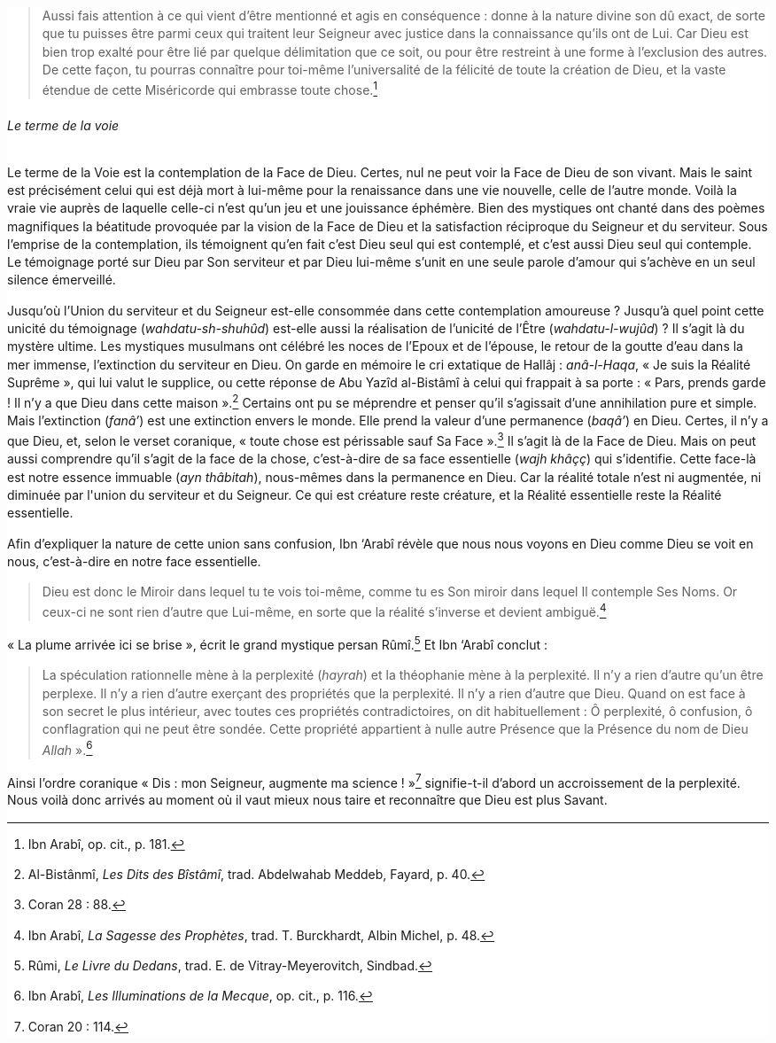 > Aussi fais attention à ce qui vient d’être mentionné et agis en conséquence&nbsp;: donne à la nature divine son dû exact, de sorte que tu puisses être parmi ceux qui traitent leur Seigneur avec justice dans la connaissance qu’ils ont de Lui. Car Dieu est bien trop exalté pour être lié par quelque délimitation que ce soit, ou pour être restreint à une forme à l’exclusion des autres. De cette façon, tu pourras connaître pour toi-même l’universalité de la félicité de toute la création de Dieu, et la vaste étendue de cette Miséricorde qui embrasse toute chose.[^33]

###### Le terme de la voie

Le terme de la Voie est la contemplation de la Face de Dieu. Certes, nul ne peut voir la Face de Dieu de son vivant. Mais le saint est précisément celui qui est déjà mort à lui-même pour la renaissance dans une vie nouvelle, celle de l’autre monde. Voilà la vraie vie auprès de laquelle celle-ci n’est qu’un jeu et une jouissance éphémère. Bien des mystiques ont chanté dans des poèmes magnifiques la béatitude provoquée par la vision de la Face de Dieu et la satisfaction réciproque du Seigneur et du serviteur. Sous l’emprise de la contemplation, ils témoignent qu’en fait c’est Dieu seul qui est contemplé, et c’est aussi Dieu seul qui contemple. Le témoignage porté sur Dieu par Son serviteur et par Dieu lui-même s’unit en une seule parole d’amour qui s’achève en un seul silence émerveillé.

Jusqu’où l’Union du serviteur et du Seigneur est-elle consommée dans cette contemplation amoureuse&nbsp;? Jusqu’à quel point cette unicité du témoignage (*wahdatu-sh-shuhûd*) est-elle aussi la réalisation de l’unicité de l’Être (*wahdatu-l-wujûd*)&nbsp;? Il s’agit là du mystère ultime. Les mystiques musulmans ont célébré les noces de l’Epoux et de l’épouse, le retour de la goutte d’eau dans la mer immense, l’extinction du serviteur en Dieu. On garde en mémoire le cri extatique de Hallâj&nbsp;: *anâ-l-Haqa*, «&nbsp;Je suis la Réalité Suprême&nbsp;», qui lui valut le supplice, ou cette réponse de Abu Yazîd al-Bistâmî à celui qui frappait à sa porte&nbsp;: «&nbsp;Pars, prends garde ! Il n’y a que Dieu dans cette maison&nbsp;».[^34] Certains ont pu se méprendre et penser qu’il s’agissait d’une annihilation pure et simple. Mais l’extinction (*fanâ’*) est une extinction envers le monde. Elle prend la valeur d’une permanence (*baqâ’*) en Dieu. Certes, il n’y a que Dieu, et, selon le verset coranique, «&nbsp;toute chose est périssable sauf Sa Face&nbsp;».[^35] Il s’agit là de la Face de Dieu. Mais on peut aussi comprendre qu’il s’agit de la face de la chose, c’est-à-dire de sa face essentielle (*wajh khâçç*) qui s’identifie. Cette face-là est notre essence immuable (*ayn thâbitah*), nous-mêmes dans la permanence en Dieu. Car la réalité totale n’est ni augmentée, ni diminuée par l'union du serviteur et du Seigneur. Ce qui est créature reste créature, et la Réalité essentielle reste la Réalité essentielle.

Afin d’expliquer la nature de cette union sans confusion, Ibn ‘Arabî révèle que nous nous voyons en Dieu comme Dieu se voit en nous, c’est-à-dire en notre face essentielle.

> Dieu est donc le Miroir dans lequel tu te vois toi-même, comme tu es Son miroir dans lequel Il contemple Ses Noms. Or ceux-ci ne sont rien d’autre que Lui-même, en sorte que la réalité s’inverse et devient ambiguë.[^36]

 «&nbsp;La plume arrivée ici se brise&nbsp;», écrit le grand mystique persan Rûmî.[^37] Et Ibn ‘Arabî conclut&nbsp;:

> La spéculation rationnelle mène à la perplexité (*hayrah*) et la théophanie mène à la perplexité. Il n’y a rien d’autre qu’un être perplexe. Il n’y a rien d’autre exerçant des propriétés que la perplexité. Il n’y a rien d’autre que Dieu. Quand on est face à son secret le plus intérieur, avec toutes ces propriétés contradictoires, on dit habituellement&nbsp;: Ô perplexité, ô confusion, ô conflagration qui ne peut être sondée. Cette propriété appartient à nulle autre Présence que la Présence du nom de Dieu *Allah*&nbsp;».[^38]

Ainsi l’ordre coranique «&nbsp;Dis&nbsp;: mon Seigneur, augmente ma science !&nbsp;»[^39] signifie-t-il d’abord un accroissement de la perplexité. Nous voilà donc arrivés au moment où il vaut mieux nous taire et reconnaître que Dieu est plus Savant.


[^1]: Coran 50&nbsp;: 16.
[^2]: Coran 18&nbsp;: 109.
[^3]: Coran 3&nbsp;: 84.
[^4]: Coran 29&nbsp;: 46.
[^5]: Muslim.
[^6]: Ce hadîth ne se trouve pas dans les recueils canoniques, mais Ibn ‘Arabî le considère authentique, par «&nbsp;dévoilement intuitif&nbsp;».
[^7]: Bukhâri et Muslim.
[^8]: Coran 7&nbsp;: 156.
[^9]: Bukhâri et Muslim.
[^10]: Muslim.
[^11]: Bukhâri.
[^12]: Coran 2&nbsp;: 284.
[^13]: Muslim.
[^14]: Coran 6&nbsp;: 54.
[^15]: Muslim.
[^16]: Bukhâri et Muslim.
[^17]: Bukhâri.
[^18]: Bukhâri et Muslim.
[^19]: Coran 21&nbsp;: 107.
[^20]: Coran 3&nbsp;: 32.
[^21]: Bukhâri.
[^22]: Coran 29&nbsp;: 45.
[^23]: Coran 2&nbsp;: 152.
[^24]: Tirmidhî.
[^25]: Coran 15&nbsp;: 99.
[^26]: Coran 35&nbsp;: 28.
[^27]: Coran 58&nbsp;: 11.
[^28]: Bukhâri.
[^29]: René Guénon, *La Métaphysique orientale*, Éditions traditionnelles, p. 14.
[^30]: Bukhâri et Muslim.
[^31]: Bukhâri et Muslim.
[^32]: Ibn Arabî, *Les Illuminations de la Mecque*, trad. sous la direction de M. Chodkiewicz, Sindbad, p. 184.
[^33]: Ibn Arabî, op. cit., p. 181.
[^34]: Al-Bistânmî, *Les Dits des Bîstâmî*, trad. Abdelwahab Meddeb, Fayard, p. 40.
[^35]: Coran 28&nbsp;: 88.
[^36]: Ibn Arabî, *La Sagesse des Prophètes*, trad. T. Burckhardt, Albin Michel, p. 48.
[^37]: Rûmi, *Le Livre du Dedans*, trad. E. de Vitray-Meyerovitch, Sindbad.
[^38]: Ibn Arabî, *Les Illuminations de la Mecque*, op. cit., p. 116.
[^39]: Coran 20&nbsp;: 114.
[^40]: Al-Ghazalî, *Lettre à un Disciple*, trad. F. Jabre, Beyrouth.
[^41]: Coran 5&nbsp;: 48.
[^42]: Muslim.